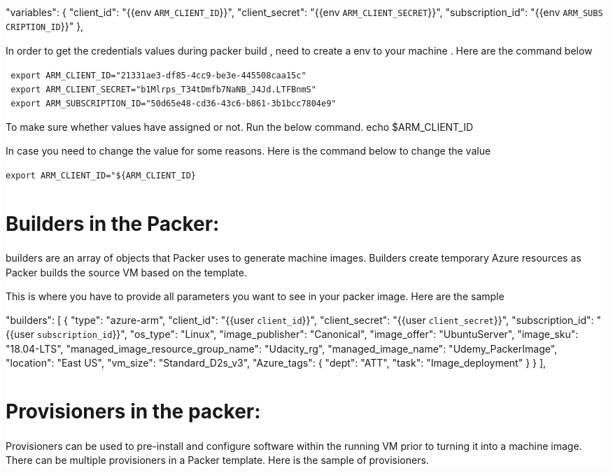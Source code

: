 "variables": {
        "client_id": "{{env `ARM_CLIENT_ID`}}",
        "client_secret": "{{env `ARM_CLIENT_SECRET`}}",
        "subscription_id": "{{env `ARM_SUBSCRIPTION_ID`}}"
    },

In order to get the credentials values during packer build , need to create a env to your machine . Here are the command below

     export ARM_CLIENT_ID="21331ae3-df85-4cc9-be3e-445508caa15c"
     export ARM_CLIENT_SECRET="b1Mlrps_T34tDmfb7NaNB_J4Jd.LTFBnmS"
     export ARM_SUBSCRIPTION_ID="50d65e48-cd36-43c6-b861-3b1bcc7804e9"


  To make sure whether values have  assigned or not. Run the below command.
      echo $ARM_CLIENT_ID

In case you need to change the value for some reasons. Here is the command below to change the value

    export ARM_CLIENT_ID="${ARM_CLIENT_ID} 

# Builders in the Packer: 
builders are an array of objects that Packer uses to generate machine images. Builders create temporary Azure resources as Packer builds the source VM based on the template.

This is where you have to provide all parameters you want to see in your packer image. Here are the sample 

  "builders": [
        {
            "type": "azure-arm",
            "client_id": "{{user `client_id`}}",
            "client_secret": "{{user `client_secret`}}",
            "subscription_id": "{{user `subscription_id`}}",
            "os_type": "Linux",
            "image_publisher": "Canonical",
            "image_offer": "UbuntuServer",
            "image_sku": "18.04-LTS",
            "managed_image_resource_group_name": "Udacity_rg",
            "managed_image_name": "Udemy_PackerImage",
            "location": "East US",
            "vm_size": "Standard_D2s_v3",
            "Azure_tags": {
                "dept": "ATT",
                "task": "Image_deployment"
            }
        }
    ],

# Provisioners in the packer: 
Provisioners can be used to pre-install and configure software within the running VM prior to turning it into a machine image. There can be multiple provisioners in a Packer template. Here is the sample of provisioners.
